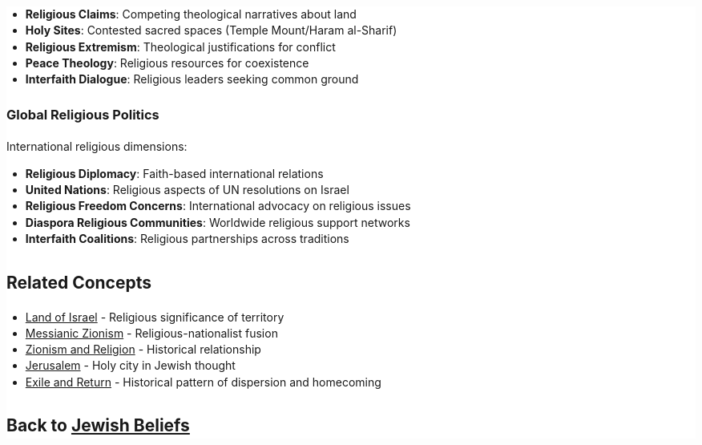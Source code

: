 - **Religious Claims**: Competing theological narratives about land
- **Holy Sites**: Contested sacred spaces (Temple Mount/Haram al-Sharif)
- **Religious Extremism**: Theological justifications for conflict
- **Peace Theology**: Religious resources for coexistence
- **Interfaith Dialogue**: Religious leaders seeking common ground

### Global Religious Politics

International religious dimensions:

- **Religious Diplomacy**: Faith-based international relations
- **United Nations**: Religious aspects of UN resolutions on Israel
- **Religious Freedom Concerns**: International advocacy on religious issues
- **Diaspora Religious Communities**: Worldwide religious support networks
- **Interfaith Coalitions**: Religious partnerships across traditions

## Related Concepts

- [Land of Israel](./land_of_israel.md) - Religious significance of territory
- [Messianic Zionism](./messianic_zionism.md) - Religious-nationalist fusion
- [Zionism and Religion](./zionism_religion.md) - Historical relationship
- [Jerusalem](./jerusalem.md) - Holy city in Jewish thought
- [Exile and Return](./exile_return.md) - Historical pattern of dispersion and homecoming

## Back to [Jewish Beliefs](./README.md)

